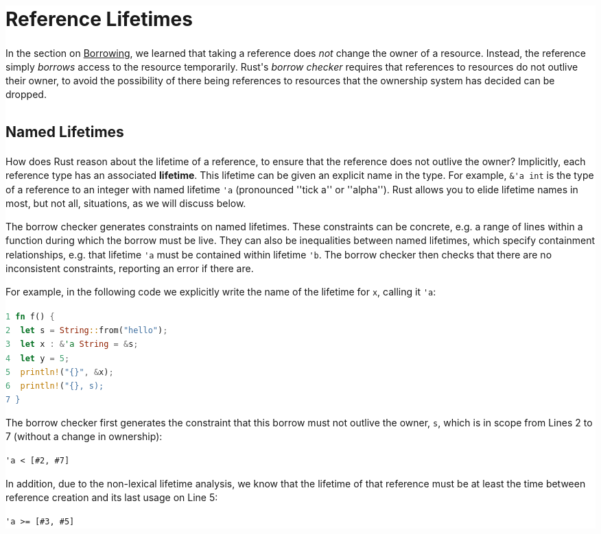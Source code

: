 # Reference Lifetimes

In the section on [Borrowing](./borrowing.md), we learned that taking a reference does *not* change the owner of a resource. 
Instead, the reference simply *borrows* access to the resource temporarily.
Rust's *borrow checker* requires that references to resources do not outlive 
their owner, to avoid the possibility of there being references to resources 
that the ownership system has decided can be dropped.

## Named Lifetimes

How does Rust reason about the lifetime of a reference, to ensure that the reference
does not outlive the owner? Implicitly, each reference type has an associated **lifetime**. 
This lifetime can be given an explicit name in the type. 
For example, `&'a int` is the type of a reference to an integer with named lifetime `'a` (pronounced ''tick a'' or ''alpha'').
Rust allows you to elide lifetime names in most, but not all, situations, as we will discuss below.

The borrow checker generates constraints on named lifetimes. 
These constraints can be concrete, e.g. a range of lines within a function during which the borrow must be
live. They can also be inequalities between named lifetimes, which specify 
containment relationships, e.g. that lifetime `'a` must be contained within lifetime `'b`.
The borrow checker then checks that there are no inconsistent constraints, reporting an error if there are.

For example, in the following code we explicitly write the name of the lifetime for `x`, calling it `'a`:

```rust
1 fn f() {
2  let s = String::from("hello");
3  let x : &'a String = &s;
4  let y = 5;
5  println!("{}", &x);
6  println!("{}, s);
7 }
```

The borrow checker first generates the constraint that this borrow must not outlive the owner, `s`, which 
is in scope from Lines 2 to 7 (without a change in ownership):
```
'a < [#2, #7]
```

In addition, due to the non-lexical lifetime analysis, we know that the lifetime of that reference must be
at least the time between reference creation and its last usage on Line 5:

```
'a >= [#3, #5]
```
